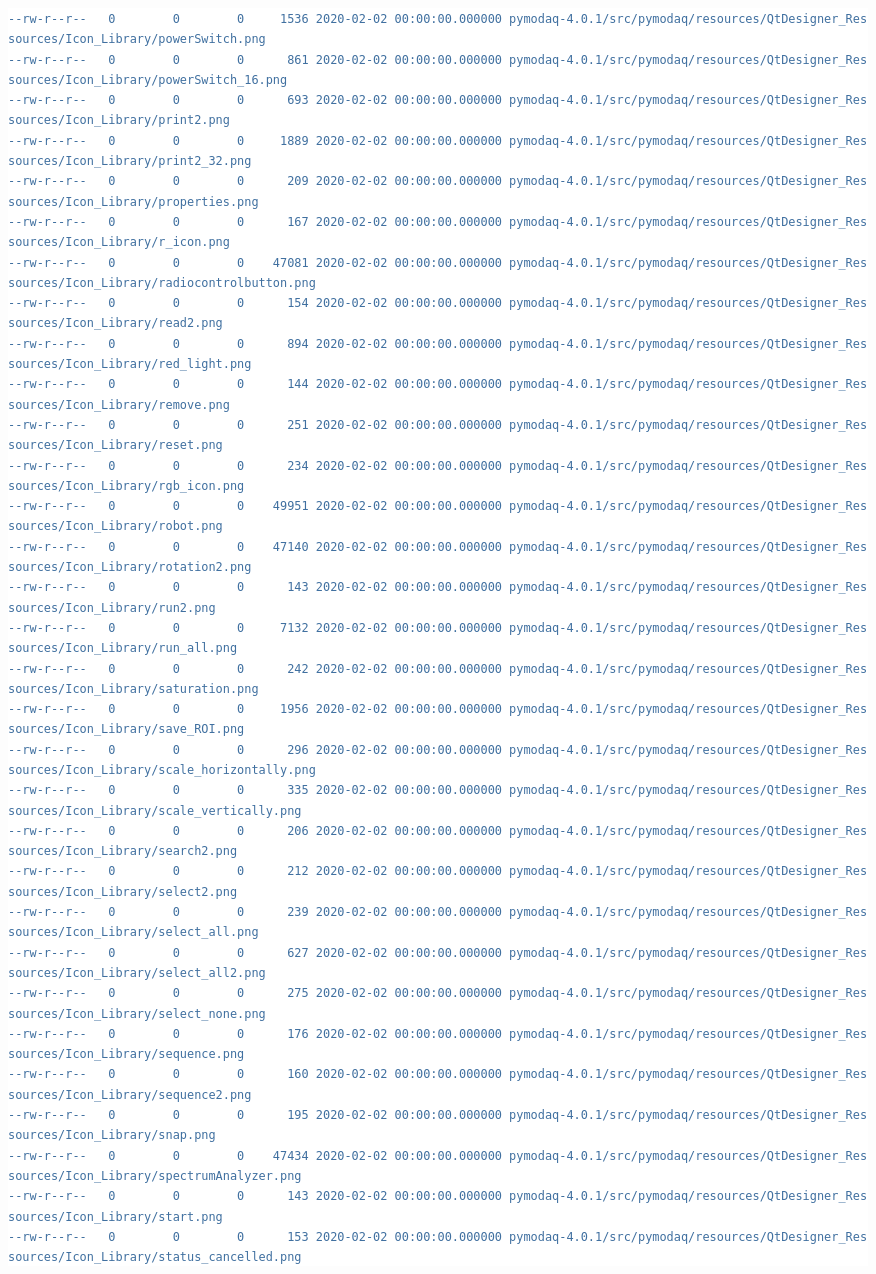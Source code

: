 ```diff
--rw-r--r--   0        0        0     1536 2020-02-02 00:00:00.000000 pymodaq-4.0.1/src/pymodaq/resources/QtDesigner_Ressources/Icon_Library/powerSwitch.png
--rw-r--r--   0        0        0      861 2020-02-02 00:00:00.000000 pymodaq-4.0.1/src/pymodaq/resources/QtDesigner_Ressources/Icon_Library/powerSwitch_16.png
--rw-r--r--   0        0        0      693 2020-02-02 00:00:00.000000 pymodaq-4.0.1/src/pymodaq/resources/QtDesigner_Ressources/Icon_Library/print2.png
--rw-r--r--   0        0        0     1889 2020-02-02 00:00:00.000000 pymodaq-4.0.1/src/pymodaq/resources/QtDesigner_Ressources/Icon_Library/print2_32.png
--rw-r--r--   0        0        0      209 2020-02-02 00:00:00.000000 pymodaq-4.0.1/src/pymodaq/resources/QtDesigner_Ressources/Icon_Library/properties.png
--rw-r--r--   0        0        0      167 2020-02-02 00:00:00.000000 pymodaq-4.0.1/src/pymodaq/resources/QtDesigner_Ressources/Icon_Library/r_icon.png
--rw-r--r--   0        0        0    47081 2020-02-02 00:00:00.000000 pymodaq-4.0.1/src/pymodaq/resources/QtDesigner_Ressources/Icon_Library/radiocontrolbutton.png
--rw-r--r--   0        0        0      154 2020-02-02 00:00:00.000000 pymodaq-4.0.1/src/pymodaq/resources/QtDesigner_Ressources/Icon_Library/read2.png
--rw-r--r--   0        0        0      894 2020-02-02 00:00:00.000000 pymodaq-4.0.1/src/pymodaq/resources/QtDesigner_Ressources/Icon_Library/red_light.png
--rw-r--r--   0        0        0      144 2020-02-02 00:00:00.000000 pymodaq-4.0.1/src/pymodaq/resources/QtDesigner_Ressources/Icon_Library/remove.png
--rw-r--r--   0        0        0      251 2020-02-02 00:00:00.000000 pymodaq-4.0.1/src/pymodaq/resources/QtDesigner_Ressources/Icon_Library/reset.png
--rw-r--r--   0        0        0      234 2020-02-02 00:00:00.000000 pymodaq-4.0.1/src/pymodaq/resources/QtDesigner_Ressources/Icon_Library/rgb_icon.png
--rw-r--r--   0        0        0    49951 2020-02-02 00:00:00.000000 pymodaq-4.0.1/src/pymodaq/resources/QtDesigner_Ressources/Icon_Library/robot.png
--rw-r--r--   0        0        0    47140 2020-02-02 00:00:00.000000 pymodaq-4.0.1/src/pymodaq/resources/QtDesigner_Ressources/Icon_Library/rotation2.png
--rw-r--r--   0        0        0      143 2020-02-02 00:00:00.000000 pymodaq-4.0.1/src/pymodaq/resources/QtDesigner_Ressources/Icon_Library/run2.png
--rw-r--r--   0        0        0     7132 2020-02-02 00:00:00.000000 pymodaq-4.0.1/src/pymodaq/resources/QtDesigner_Ressources/Icon_Library/run_all.png
--rw-r--r--   0        0        0      242 2020-02-02 00:00:00.000000 pymodaq-4.0.1/src/pymodaq/resources/QtDesigner_Ressources/Icon_Library/saturation.png
--rw-r--r--   0        0        0     1956 2020-02-02 00:00:00.000000 pymodaq-4.0.1/src/pymodaq/resources/QtDesigner_Ressources/Icon_Library/save_ROI.png
--rw-r--r--   0        0        0      296 2020-02-02 00:00:00.000000 pymodaq-4.0.1/src/pymodaq/resources/QtDesigner_Ressources/Icon_Library/scale_horizontally.png
--rw-r--r--   0        0        0      335 2020-02-02 00:00:00.000000 pymodaq-4.0.1/src/pymodaq/resources/QtDesigner_Ressources/Icon_Library/scale_vertically.png
--rw-r--r--   0        0        0      206 2020-02-02 00:00:00.000000 pymodaq-4.0.1/src/pymodaq/resources/QtDesigner_Ressources/Icon_Library/search2.png
--rw-r--r--   0        0        0      212 2020-02-02 00:00:00.000000 pymodaq-4.0.1/src/pymodaq/resources/QtDesigner_Ressources/Icon_Library/select2.png
--rw-r--r--   0        0        0      239 2020-02-02 00:00:00.000000 pymodaq-4.0.1/src/pymodaq/resources/QtDesigner_Ressources/Icon_Library/select_all.png
--rw-r--r--   0        0        0      627 2020-02-02 00:00:00.000000 pymodaq-4.0.1/src/pymodaq/resources/QtDesigner_Ressources/Icon_Library/select_all2.png
--rw-r--r--   0        0        0      275 2020-02-02 00:00:00.000000 pymodaq-4.0.1/src/pymodaq/resources/QtDesigner_Ressources/Icon_Library/select_none.png
--rw-r--r--   0        0        0      176 2020-02-02 00:00:00.000000 pymodaq-4.0.1/src/pymodaq/resources/QtDesigner_Ressources/Icon_Library/sequence.png
--rw-r--r--   0        0        0      160 2020-02-02 00:00:00.000000 pymodaq-4.0.1/src/pymodaq/resources/QtDesigner_Ressources/Icon_Library/sequence2.png
--rw-r--r--   0        0        0      195 2020-02-02 00:00:00.000000 pymodaq-4.0.1/src/pymodaq/resources/QtDesigner_Ressources/Icon_Library/snap.png
--rw-r--r--   0        0        0    47434 2020-02-02 00:00:00.000000 pymodaq-4.0.1/src/pymodaq/resources/QtDesigner_Ressources/Icon_Library/spectrumAnalyzer.png
--rw-r--r--   0        0        0      143 2020-02-02 00:00:00.000000 pymodaq-4.0.1/src/pymodaq/resources/QtDesigner_Ressources/Icon_Library/start.png
--rw-r--r--   0        0        0      153 2020-02-02 00:00:00.000000 pymodaq-4.0.1/src/pymodaq/resources/QtDesigner_Ressources/Icon_Library/status_cancelled.png
```